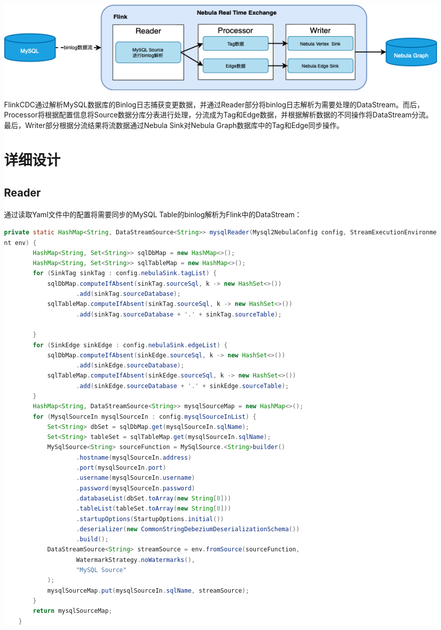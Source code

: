 ![Untitled Diagram.drawio-2](https://github.com/ToJ112/nebula-real-time-exchange/blob/main/doc/design.png?raw=true)


FlinkCDC通过解析MySQL数据库的Binlog日志捕获变更数据，并通过Reader部分将binlog日志解析为需要处理的DataStream。而后，Processor将根据配置信息将Source数据分库分表进行处理，分流成为Tag和Edge数据，并根据解析数据的不同操作将DataStream分流。最后，Writer部分根据分流结果将流数据通过Nebula Sink对Nebula Graph数据库中的Tag和Edge同步操作。

# 详细设计

## Reader

通过读取Yaml文件中的配置将需要同步的MySQL Table的binlog解析为Flink中的DataStream：

```java
private static HashMap<String, DataStreamSource<String>> mysqlReader(Mysql2NebulaConfig config, StreamExecutionEnvironment env) {
        HashMap<String, Set<String>> sqlDbMap = new HashMap<>();
        HashMap<String, Set<String>> sqlTableMap = new HashMap<>();
        for (SinkTag sinkTag : config.nebulaSink.tagList) {
            sqlDbMap.computeIfAbsent(sinkTag.sourceSql, k -> new HashSet<>())
                    .add(sinkTag.sourceDatabase);
            sqlTableMap.computeIfAbsent(sinkTag.sourceSql, k -> new HashSet<>())
                    .add(sinkTag.sourceDatabase + '.' + sinkTag.sourceTable);

        }
        for (SinkEdge sinkEdge : config.nebulaSink.edgeList) {
            sqlDbMap.computeIfAbsent(sinkEdge.sourceSql, k -> new HashSet<>())
                    .add(sinkEdge.sourceDatabase);
            sqlTableMap.computeIfAbsent(sinkEdge.sourceSql, k -> new HashSet<>())
                    .add(sinkEdge.sourceDatabase + '.' + sinkEdge.sourceTable);
        }
        HashMap<String, DataStreamSource<String>> mysqlSourceMap = new HashMap<>();
        for (MysqlSourceIn mysqlSourceIn : config.mysqlSourceInList) {
            Set<String> dbSet = sqlDbMap.get(mysqlSourceIn.sqlName);
            Set<String> tableSet = sqlTableMap.get(mysqlSourceIn.sqlName);
            MySqlSource<String> sourceFunction = MySqlSource.<String>builder()
                    .hostname(mysqlSourceIn.address)
                    .port(mysqlSourceIn.port)
                    .username(mysqlSourceIn.username)
                    .password(mysqlSourceIn.password)
                    .databaseList(dbSet.toArray(new String[0]))
                    .tableList(tableSet.toArray(new String[0]))
                    .startupOptions(StartupOptions.initial())
                    .deserializer(new CommonStringDebeziumDeserializationSchema())
                    .build();
            DataStreamSource<String> streamSource = env.fromSource(sourceFunction,
                    WatermarkStrategy.noWatermarks(),
                    "MySQL Source"
            );
            mysqlSourceMap.put(mysqlSourceIn.sqlName, streamSource);
        }
        return mysqlSourceMap;
    }
```

